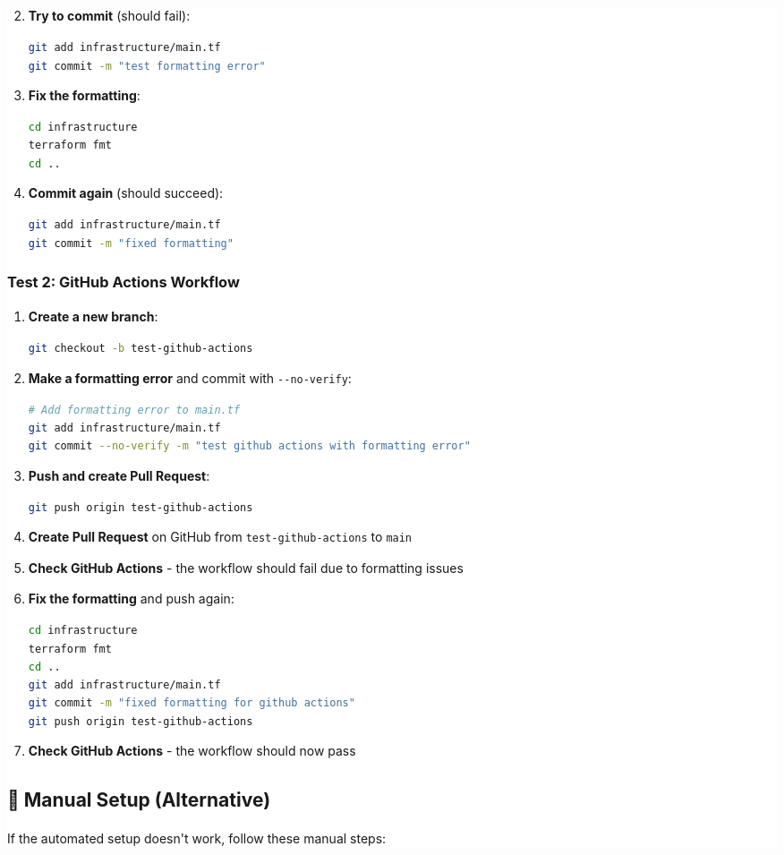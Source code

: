 2. **Try to commit** (should fail):
   ```bash
   git add infrastructure/main.tf
   git commit -m "test formatting error"
   ```

3. **Fix the formatting**:
   ```bash
   cd infrastructure
   terraform fmt
   cd ..
   ```

4. **Commit again** (should succeed):
   ```bash
   git add infrastructure/main.tf
   git commit -m "fixed formatting"
   ```

### Test 2: GitHub Actions Workflow

1. **Create a new branch**:
   ```bash
   git checkout -b test-github-actions
   ```

2. **Make a formatting error** and commit with `--no-verify`:
   ```bash
   # Add formatting error to main.tf
   git add infrastructure/main.tf
   git commit --no-verify -m "test github actions with formatting error"
   ```

3. **Push and create Pull Request**:
   ```bash
   git push origin test-github-actions
   ```

4. **Create Pull Request** on GitHub from `test-github-actions` to `main`

5. **Check GitHub Actions** - the workflow should fail due to formatting issues

6. **Fix the formatting** and push again:
   ```bash
   cd infrastructure
   terraform fmt
   cd ..
   git add infrastructure/main.tf
   git commit -m "fixed formatting for github actions"
   git push origin test-github-actions
   ```

7. **Check GitHub Actions** - the workflow should now pass

## 🔧 Manual Setup (Alternative)

If the automated setup doesn't work, follow these manual steps:
